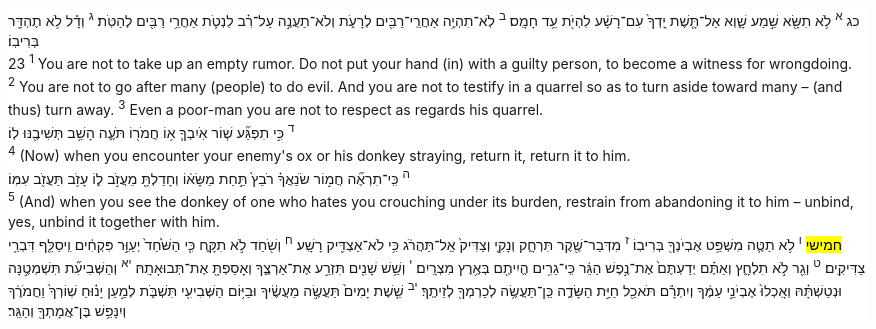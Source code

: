 
<tr><td style="vertical-align:top;" width="46%">
<div class="liturgy"><span lang="he">
<span class="c">כג <sup>א</sup>&nbsp;לֹ֥א תִשָּׂ֖א שֵׁ֣מַע שָׁ֑וְא אַל־תָּ֤שֶׁת יָֽדְךָ֙ עִם־רָשָׁ֔ע לִהְיֹ֖ת עֵ֥ד חָמָֽס׃ <sup>ב</sup>&nbsp;לֹֽא־תִהְיֶ֥ה אַחֲרֵֽי־רַבִּ֖ים לְרָעֹ֑ת וְלֹא־תַעֲנֶ֣ה עַל־רִ֗ב לִנְטֹ֛ת אַחֲרֵ֥י רַבִּ֖ים לְהַטֹּֽת׃ <sup>ג</sup>&nbsp;וְדָ֕ל לֹ֥א תֶהְדַּ֖ר בְּרִיבֽוֹ׃ </span>
</span></div></td>
 
<td style="vertical-align:top;" width="53%">
<div class="english">
<span class="c">23 <sup>1</sup>&nbsp;You are not to take up an empty rumor. Do not put your hand (in) with a guilty person, to become a witness for wrongdoing. <sup>2</sup>&nbsp;You are not to go after many (people) to do evil. And you are not to testify in a quarrel so as to turn aside toward many – (and thus) turn away. <sup>3</sup>&nbsp;Even a poor-man you are not to respect as regards his quarrel.</span>
</div></td></tr>


<tr><td style="vertical-align:top;" width="46%">
<div class="liturgy"><span lang="he">
<span class="j"><sup>ד</sup>&nbsp;כִּ֣י תִפְגַּ֞ע שׁ֧וֹר אֹֽיִבְךָ֛ א֥וֹ חֲמֹר֖וֹ תֹּעֶ֑ה הָשֵׁ֥ב תְּשִׁיבֶ֖נּוּ לֽוֹ׃ </span>
</span></div></td>
 
<td style="vertical-align:top;" width="53%">
<div class="english">
<span class="j"><sup>4</sup>&nbsp;(Now) when you encounter your enemy's ox or his donkey straying, return it, return it to him.</span>
</div></td></tr>


<tr><td style="vertical-align:top;" width="46%">
<div class="liturgy"><span lang="he">
<span class="j"><sup>ה</sup>&nbsp;כִּֽי־תִרְאֶ֞ה חֲמ֣וֹר שֹׂנַאֲךָ֗ רֹבֵץ֙ תַּ֣חַת מַשָּׂא֔וֹ וְחָדַלְתָּ֖ מֵעֲזֹ֣ב ל֑וֹ עָזֹ֥ב תַּעֲזֹ֖ב עִמּֽוֹ׃ </span>
</span></div></td>
 
<td style="vertical-align:top;" width="53%">
<div class="english">
<span class="j"><sup>5</sup>&nbsp;(And) when you see the donkey of one who hates you crouching under its burden, restrain from abandoning it to him – unbind, yes, unbind it together with him.</span>
</div></td></tr>


<tr><td style="vertical-align:top;" width="46%">
<div class="liturgy"><span lang="he">
<span class="j"><mark>חמישי</mark> <sup>ו</sup>&nbsp;לֹ֥א תַטֶּ֛ה מִשְׁפַּ֥ט אֶבְיֹנְךָ֖ בְּרִיבֽוֹ׃ </span> <span class="c"><sup>ז</sup>&nbsp;מִדְּבַר־שֶׁ֖קֶר תִּרְחָ֑ק וְנָקִ֤י וְצַדִּיק֙ אַֽל־תַּהֲרֹ֔ג כִּ֥י לֹא־אַצְדִּ֖יק רָשָֽׁע׃ <sup>ח</sup>&nbsp;וְשֹׁ֖חַד לֹ֣א תִקָּ֑ח כִּ֤י הַשֹּׁ֙חַד֙ יְעַוֵּ֣ר פִּקְחִ֔ים וִֽיסַלֵּ֖ף דִּבְרֵ֥י צַדִּיקִֽים׃ <sup>ט</sup>&nbsp;וְגֵ֖ר לֹ֣א תִלְחָ֑ץ וְאַתֶּ֗ם יְדַעְתֶּם֙ אֶת־נֶ֣פֶשׁ הַגֵּ֔ר כִּֽי־גֵרִ֥ים הֱיִיתֶ֖ם בְּאֶ֥רֶץ מִצְרָֽיִם׃ <sup>י</sup>&nbsp;וְשֵׁ֥שׁ שָׁנִ֖ים תִּזְרַ֣ע אֶת־אַרְצֶ֑ךָ וְאָסַפְתָּ֖ אֶת־תְּבוּאָתָֽהּ׃ <sup>יא</sup>&nbsp;וְהַשְּׁבִיעִ֞ת תִּשְׁמְטֶ֣נָּה וּנְטַשְׁתָּ֗הּ וְאָֽכְלוּ֙ אֶבְיֹנֵ֣י עַמֶּ֔ךָ וְיִתְרָ֕ם תֹּאכַ֖ל חַיַּ֣ת הַשָּׂדֶ֑ה כֵּֽן־תַּעֲשֶׂ֥ה לְכַרְמְךָ֖ לְזֵיתֶֽךָ׃ <sup>יב</sup>&nbsp;שֵׁ֤שֶׁת יָמִים֙ תַּעֲשֶׂ֣ה מַעֲשֶׂ֔יךָ וּבַיּ֥וֹם הַשְּׁבִיעִ֖י תִּשְׁבֹּ֑ת לְמַ֣עַן יָנ֗וּחַ שֽׁוֹרְךָ֙ וַחֲמֹרֶ֔ךָ וְיִנָּפֵ֥שׁ בֶּן־אֲמָתְךָ֖ וְהַגֵּֽר׃ </span>
</span></div></td>
 